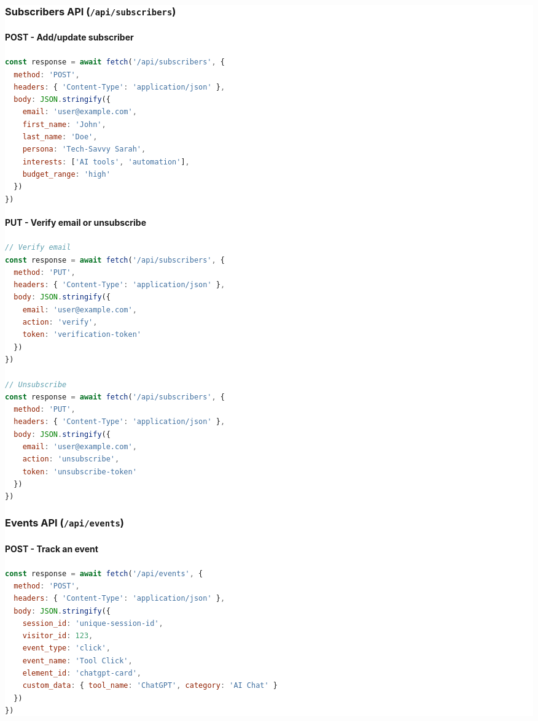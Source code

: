 ### **Subscribers API (`/api/subscribers`)**

#### **POST** - Add/update subscriber
```javascript
const response = await fetch('/api/subscribers', {
  method: 'POST',
  headers: { 'Content-Type': 'application/json' },
  body: JSON.stringify({
    email: 'user@example.com',
    first_name: 'John',
    last_name: 'Doe',
    persona: 'Tech-Savvy Sarah',
    interests: ['AI tools', 'automation'],
    budget_range: 'high'
  })
})
```

#### **PUT** - Verify email or unsubscribe
```javascript
// Verify email
const response = await fetch('/api/subscribers', {
  method: 'PUT',
  headers: { 'Content-Type': 'application/json' },
  body: JSON.stringify({
    email: 'user@example.com',
    action: 'verify',
    token: 'verification-token'
  })
})

// Unsubscribe
const response = await fetch('/api/subscribers', {
  method: 'PUT',
  headers: { 'Content-Type': 'application/json' },
  body: JSON.stringify({
    email: 'user@example.com',
    action: 'unsubscribe',
    token: 'unsubscribe-token'
  })
})
```

### **Events API (`/api/events`)**

#### **POST** - Track an event
```javascript
const response = await fetch('/api/events', {
  method: 'POST',
  headers: { 'Content-Type': 'application/json' },
  body: JSON.stringify({
    session_id: 'unique-session-id',
    visitor_id: 123,
    event_type: 'click',
    event_name: 'Tool Click',
    element_id: 'chatgpt-card',
    custom_data: { tool_name: 'ChatGPT', category: 'AI Chat' }
  })
})
```
